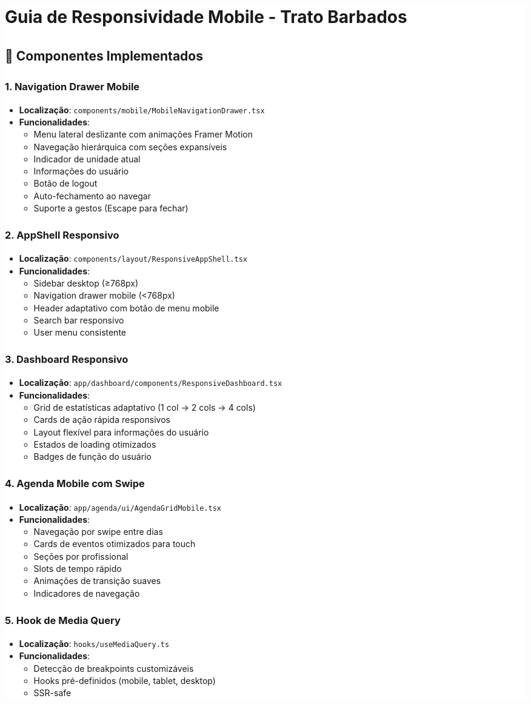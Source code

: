 # Guia de Responsividade Mobile - Trato Barbados

## 📱 Componentes Implementados

### 1. Navigation Drawer Mobile

- **Localização**: `components/mobile/MobileNavigationDrawer.tsx`
- **Funcionalidades**:
  - Menu lateral deslizante com animações Framer Motion
  - Navegação hierárquica com seções expansíveis
  - Indicador de unidade atual
  - Informações do usuário
  - Botão de logout
  - Auto-fechamento ao navegar
  - Suporte a gestos (Escape para fechar)

### 2. AppShell Responsivo

- **Localização**: `components/layout/ResponsiveAppShell.tsx`
- **Funcionalidades**:
  - Sidebar desktop (≥768px)
  - Navigation drawer mobile (<768px)
  - Header adaptativo com botão de menu mobile
  - Search bar responsivo
  - User menu consistente

### 3. Dashboard Responsivo

- **Localização**: `app/dashboard/components/ResponsiveDashboard.tsx`
- **Funcionalidades**:
  - Grid de estatísticas adaptativo (1 col → 2 cols → 4 cols)
  - Cards de ação rápida responsivos
  - Layout flexível para informações do usuário
  - Estados de loading otimizados
  - Badges de função do usuário

### 4. Agenda Mobile com Swipe

- **Localização**: `app/agenda/ui/AgendaGridMobile.tsx`
- **Funcionalidades**:
  - Navegação por swipe entre dias
  - Cards de eventos otimizados para touch
  - Seções por profissional
  - Slots de tempo rápido
  - Animações de transição suaves
  - Indicadores de navegação

### 5. Hook de Media Query

- **Localização**: `hooks/useMediaQuery.ts`
- **Funcionalidades**:
  - Detecção de breakpoints customizáveis
  - Hooks pré-definidos (mobile, tablet, desktop)
  - SSR-safe
